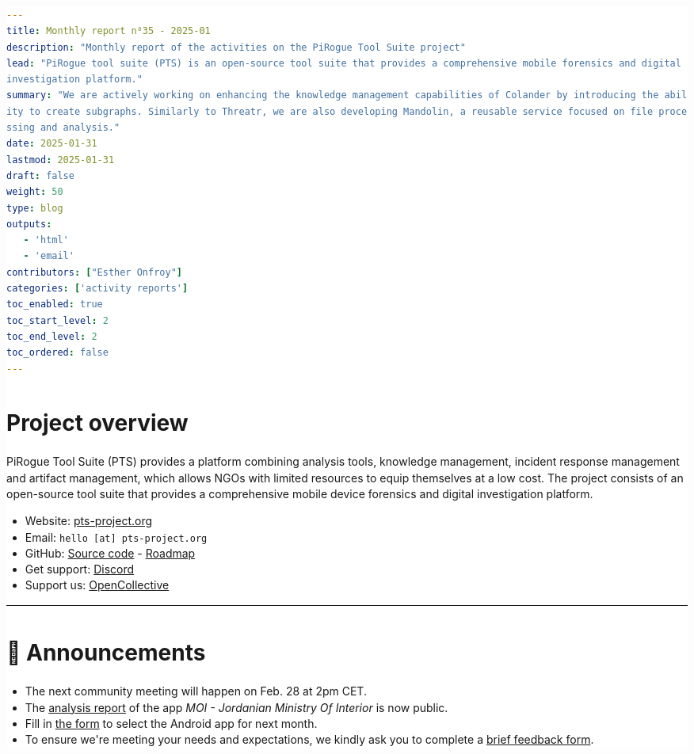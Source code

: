 ```yaml
---
title: Monthly report n⁰35 - 2025-01
description: "Monthly report of the activities on the PiRogue Tool Suite project"
lead: "PiRogue tool suite (PTS) is an open-source tool suite that provides a comprehensive mobile forensics and digital investigation platform."
summary: "We are actively working on enhancing the knowledge management capabilities of Colander by introducing the ability to create subgraphs. Similarly to Threatr, we are also developing Mandolin, a reusable service focused on file processing and analysis."
date: 2025-01-31
lastmod: 2025-01-31
draft: false
weight: 50
type: blog
outputs:
   - 'html'
   - 'email'
contributors: ["Esther Onfroy"]
categories: ['activity reports']
toc_enabled: true
toc_start_level: 2
toc_end_level: 2
toc_ordered: false
---
```


# Project overview
PiRogue Tool Suite (PTS) provides a platform combining analysis tools, knowledge management, incident response management and artifact management, which allows NGOs with limited resources to equip themselves at a low cost. The project consists of an open-source tool suite that provides a comprehensive mobile device forensics and digital investigation platform.

* Website: [pts-project.org](https://pts-project.org)
* Email: `hello [at] pts-project.org`
* GitHub: [Source code](https://github.com/PiRogueToolSuite) - [Roadmap](https://github.com/orgs/PiRogueToolSuite/projects/3/views/4)
* Get support: [Discord](https://discord.gg/qGX73GYNdp)
* Support us: [OpenCollective](https://opencollective.com/pts)

---

# 📢 Announcements
* The next community meeting will happen on Feb. 28 at 2pm CET. 
* The [analysis report](https://pts-project.org/blog/analysis-of-moi-jordanian-ministry-of-interior-v1.63/) of the app *MOI - Jordanian Ministry Of Interior* is now public.
* Fill in [the form](https://docs.google.com/forms/d/e/1FAIpQLScT-0cH8rwKMSEKO-WK-6ipoNKnhV5FdcIH-sGJXOE7et5eTg/viewform?usp=sf_link) to select the Android app for next month.
* To ensure we're meeting your needs and expectations, we kindly ask you to complete a [brief feedback form](https://forms.gle/Ajof3sfKGCeHEBSj8).
